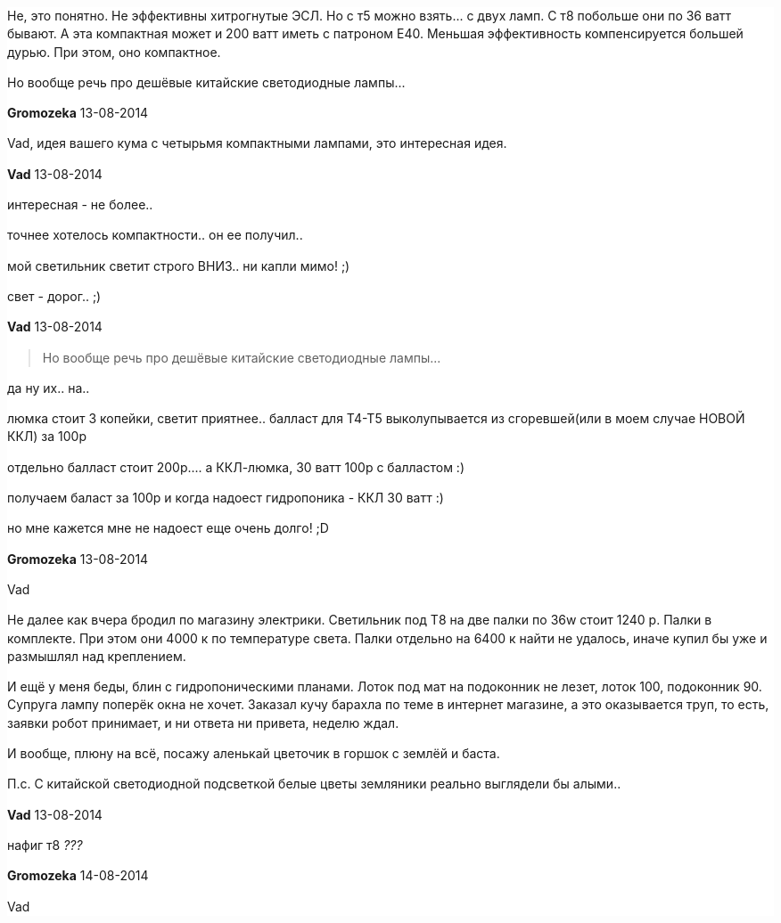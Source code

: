 Не, это понятно. Не эффективны хитрогнутые ЭСЛ. Но с т5 можно взять... с двух ламп. С т8 побольше они по 36 ватт бывают. А эта компактная может и 200 ватт иметь с патроном Е40. Меньшая эффективность компенсируется большей дурью. При этом, оно компактное.

Но вообще речь про дешёвые китайские светодиодные лампы...


**Gromozeka** 13-08-2014

Vad, идея вашего кума с четырьмя компактными лампами, это интересная идея. 


**Vad** 13-08-2014

интересная - не более..

точнее хотелось компактности.. он ее получил..

мой светильник светит строго ВНИЗ.. ни капли мимо! ;)

свет - дорог.. ;)


**Vad** 13-08-2014

> Но вообще речь про дешёвые китайские светодиодные лампы...

да ну их.. на..

люмка стоит 3 копейки, светит приятнее.. балласт для T4-T5 выколупывается из сгоревшей(или в моем случае НОВОЙ ККЛ) за 100р

отдельно балласт стоит 200р.... а ККЛ-люмка, 30 ватт 100р с балластом :)

получаем баласт за 100р и когда надоест гидропоника - ККЛ 30 ватт :)

но мне кажется мне не надоест еще очень долго! ;D 


**Gromozeka** 13-08-2014

Vad

Не далее как вчера бродил по магазину электрики. Светильник под Т8 на две палки по 36w стоит 1240 р. Палки в комплекте. При этом они 4000 к по температуре света. Палки отдельно на 6400 к найти не удалось, иначе купил бы уже и размышлял над креплением.

И ещё у меня беды, блин с гидропоническими планами. Лоток под мат на подоконник не лезет, лоток 100, подоконник 90. Супруга лампу поперёк окна не хочет. Заказал кучу барахла по теме в интернет магазине, а это оказывается труп, то есть, заявки робот принимает, и ни ответа ни привета, неделю ждал.

И вообще, плюну на всё, посажу аленькай цветочик в горшок с землёй и баста.

П.с. С китайской светодиодной подсветкой белые цветы земляники реально выглядели бы алыми..


**Vad** 13-08-2014

нафиг т8 *???*


**Gromozeka** 14-08-2014

Vad
